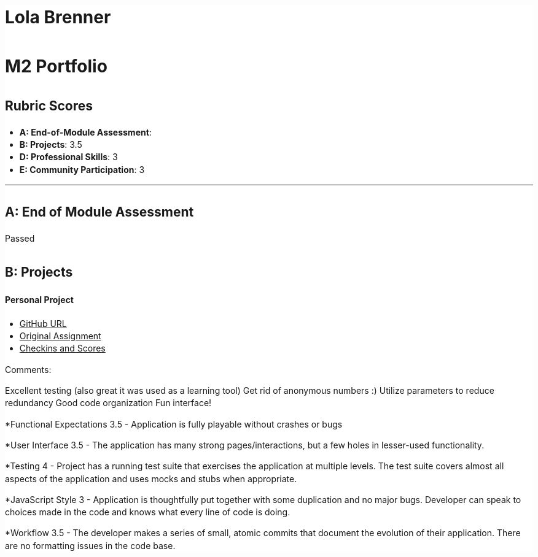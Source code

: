 # Lola Brenner  

# M2 Portfolio

## Rubric Scores

* **A: End-of-Module Assessment**:
* **B: Projects**: 3.5
* **D: Professional Skills**: 3
* **E: Community Participation**: 3

-----------------------

## A: End of Module Assessment

Passed


## B: Projects

#### Personal Project

* [GitHub URL](https://github.com/lolakoala/mod3-personal-project)
* [Original Assignment](http://frontend.turing.io/projects/self-directed-project.html)
* [Checkins and Scores](https://github.com/turingschool/front-end-submissions-public/tree/master/1706/mod-3/personal-project/Lola-Brenner)

Comments:

Excellent testing (also great it was used as a learning tool)
Get rid of anonymous numbers :) Utilize parameters to reduce redundancy
Good code organization
Fun interface!

*Functional Expectations
3.5 - Application is fully playable without crashes or bugs

*User Interface
3.5 - The application has many strong pages/interactions, but a few holes in lesser-used functionality.

*Testing
4 - Project has a running test suite that exercises the application at multiple levels. The test suite covers almost all aspects of the application and uses mocks and stubs when appropriate.

*JavaScript Style
3 - Application is thoughtfully put together with some duplication and no major bugs. Developer can speak to choices made in the code and knows what every line of code is doing.

*Workflow
3.5 - The developer makes a series of small, atomic commits that document the evolution of their application. There are no formatting issues in the code base.
